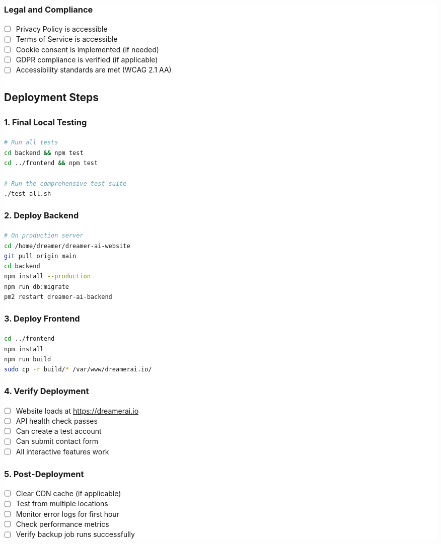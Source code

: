 ### Legal and Compliance
- [ ] Privacy Policy is accessible
- [ ] Terms of Service is accessible
- [ ] Cookie consent is implemented (if needed)
- [ ] GDPR compliance is verified (if applicable)
- [ ] Accessibility standards are met (WCAG 2.1 AA)

## Deployment Steps

### 1. Final Local Testing
```bash
# Run all tests
cd backend && npm test
cd ../frontend && npm test

# Run the comprehensive test suite
./test-all.sh
```

### 2. Deploy Backend
```bash
# On production server
cd /home/dreamer/dreamer-ai-website
git pull origin main
cd backend
npm install --production
npm run db:migrate
pm2 restart dreamer-ai-backend
```

### 3. Deploy Frontend
```bash
cd ../frontend
npm install
npm run build
sudo cp -r build/* /var/www/dreamerai.io/
```

### 4. Verify Deployment
- [ ] Website loads at https://dreamerai.io
- [ ] API health check passes
- [ ] Can create a test account
- [ ] Can submit contact form
- [ ] All interactive features work

### 5. Post-Deployment
- [ ] Clear CDN cache (if applicable)
- [ ] Test from multiple locations
- [ ] Monitor error logs for first hour
- [ ] Check performance metrics
- [ ] Verify backup job runs successfully
